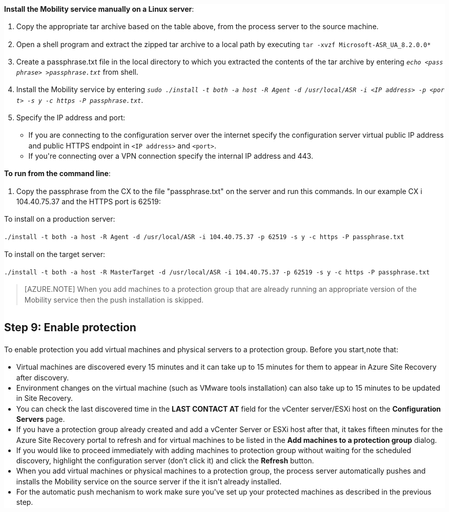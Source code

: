 **Install the Mobility service manually on a Linux server**:

1. Copy the appropriate tar archive based on the table above, from the process server to the source machine.
2. Open a shell program and extract the zipped tar archive to a local path by executing `tar -xvzf Microsoft-ASR_UA_8.2.0.0*`
3. Create a passphrase.txt file in the local directory to which you extracted the contents of the tar archive by entering *`echo <passphrase> >passphrase.txt`* from shell.
4. Install the Mobility service by entering *`sudo ./install -t both -a host -R Agent -d /usr/local/ASR -i <IP address> -p <port> -s y -c https -P passphrase.txt`*.
5. Specify the IP address and port:

	- If you are connecting to the configuration server over the internet specify the configuration server virtual public IP address and public HTTPS endpoint in `<IP address>` and `<port>`.
	- If you're connecting over a VPN connection specify the internal IP address and 443.

**To run from the command line**:

1. Copy the passphrase from the CX to the file "passphrase.txt" on the server and run this commands. In our example CX i 104.40.75.37 and the HTTPS port is 62519:

To install on a production server:

    ./install -t both -a host -R Agent -d /usr/local/ASR -i 104.40.75.37 -p 62519 -s y -c https -P passphrase.txt
 
To install on the target server:


    ./install -t both -a host -R MasterTarget -d /usr/local/ASR -i 104.40.75.37 -p 62519 -s y -c https -P passphrase.txt

>[AZURE.NOTE] When you add machines to a protection group that are already running an appropriate version of the Mobility service then the push installation is skipped.


## Step 9: Enable protection

To enable protection you add virtual machines and physical servers to a protection group. Before you start,note that:

- Virtual machines are discovered every 15 minutes and it can take up to 15 minutes for them to appear in Azure Site Recovery after discovery.
- Environment changes on the virtual machine (such as VMware tools installation) can also take up to 15 minutes to be updated in Site Recovery.
- You can check the last discovered time in the **LAST CONTACT AT** field for the vCenter server/ESXi host on the **Configuration Servers** page.
- If you have a protection group already created and add a vCenter Server or ESXi host after that, it takes fifteen minutes for the Azure Site Recovery portal to refresh and for virtual machines to be listed in the **Add machines to a protection group** dialog.
- If you would like to proceed immediately with adding machines to protection group without waiting for the scheduled discovery, highlight the configuration server (don’t click it) and click the **Refresh** button.
- When you add virtual machines or physical machines to a protection group, the process server automatically pushes and installs the Mobility service on the source server if the it isn't already installed.
- For the automatic push mechanism to work make sure you've set up your protected machines as described in the previous step.

